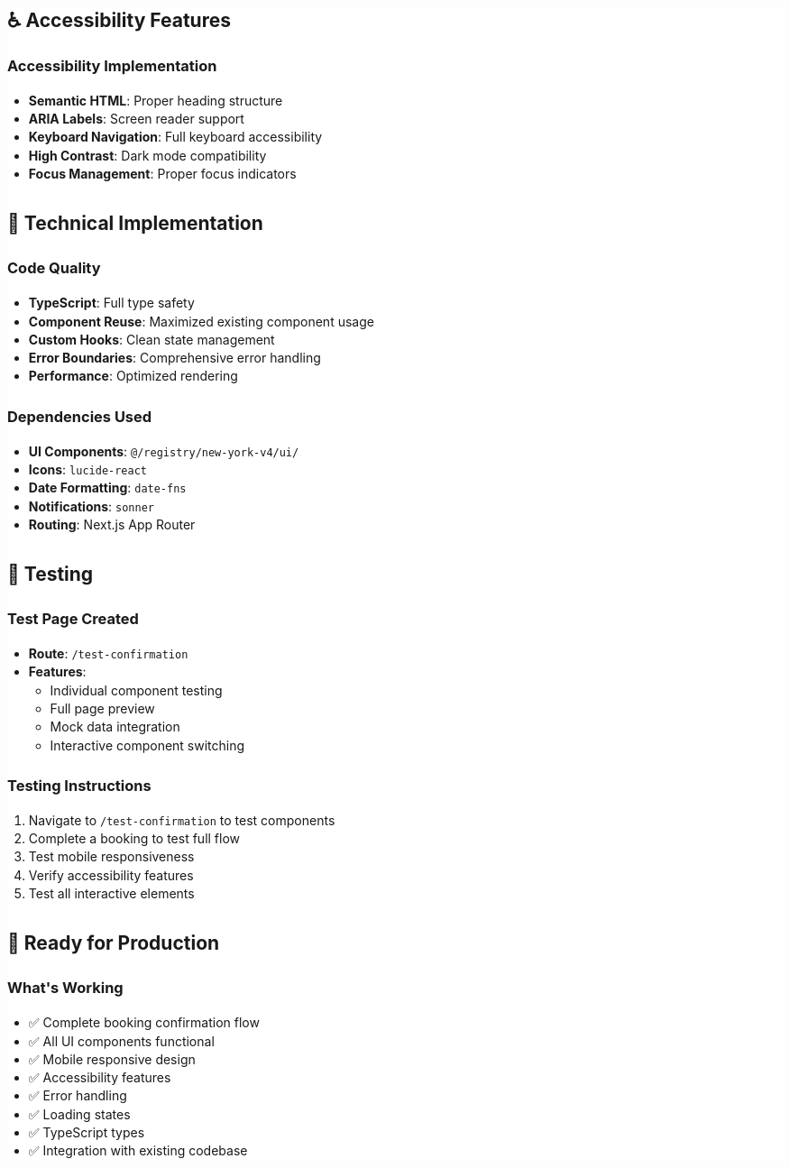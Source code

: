 ## ♿ Accessibility Features

### Accessibility Implementation
- **Semantic HTML**: Proper heading structure
- **ARIA Labels**: Screen reader support
- **Keyboard Navigation**: Full keyboard accessibility
- **High Contrast**: Dark mode compatibility
- **Focus Management**: Proper focus indicators

## 🔧 Technical Implementation

### Code Quality
- **TypeScript**: Full type safety
- **Component Reuse**: Maximized existing component usage
- **Custom Hooks**: Clean state management
- **Error Boundaries**: Comprehensive error handling
- **Performance**: Optimized rendering

### Dependencies Used
- **UI Components**: `@/registry/new-york-v4/ui/`
- **Icons**: `lucide-react`
- **Date Formatting**: `date-fns`
- **Notifications**: `sonner`
- **Routing**: Next.js App Router

## 🧪 Testing

### Test Page Created
- **Route**: `/test-confirmation`
- **Features**:
  - Individual component testing
  - Full page preview
  - Mock data integration
  - Interactive component switching

### Testing Instructions
1. Navigate to `/test-confirmation` to test components
2. Complete a booking to test full flow
3. Test mobile responsiveness
4. Verify accessibility features
5. Test all interactive elements

## 🚀 Ready for Production

### What's Working
- ✅ Complete booking confirmation flow
- ✅ All UI components functional
- ✅ Mobile responsive design
- ✅ Accessibility features
- ✅ Error handling
- ✅ Loading states
- ✅ TypeScript types
- ✅ Integration with existing codebase
